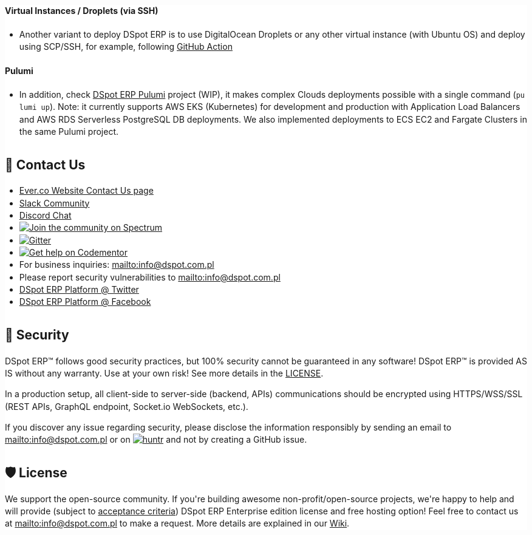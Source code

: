 #### Virtual Instances / Droplets (via SSH)

-   Another variant to deploy DSpot ERP is to use DigitalOcean Droplets or any other virtual instance (with Ubuntu OS) and deploy using SCP/SSH, for example, following [GitHub Action](https://github.com/ever-co/ever-gauzy/blob/develop/.github/workflows/deploy-do-droplet-demo.yml)

#### Pulumi

-   In addition, check [DSpot ERP Pulumi](https://github.com/ever-co/ever-gauzy-pulumi) project (WIP), it makes complex Clouds deployments possible with a single command (`pulumi up`). Note: it currently supports AWS EKS (Kubernetes) for development and production with Application Load Balancers and AWS RDS Serverless PostgreSQL DB deployments. We also implemented deployments to ECS EC2 and Fargate Clusters in the same Pulumi project.

## 💌 Contact Us

-   [Ever.co Website Contact Us page](https://ever.co/contacts)
-   [Slack Community](https://join.slack.com/t/gauzy/shared_invite/enQtNzc5MTA5MDUwODg2LTI0MGEwYTlmNWFlNzQzMzBlOWExNTk0NzAyY2IwYWYwMzZjMTliYjMwNDI3NTJmYmM4MDQ4NDliMDNiNDY1NWU)
-   [Discord Chat](https://discord.gg/hKQfn4j)
-   [![Join the community on Spectrum](https://withspectrum.github.io/badge/badge.svg)](https://spectrum.chat/gauzy)
-   [![Gitter](https://badges.gitter.im/JoinChat.svg)](https://gitter.im/ever-co/ever-gauzy?utm_source=badge&utm_medium=badge&utm_campaign=pr-badge&utm_content=badge)
-   [![Get help on Codementor](https://cdn.codementor.io/badges/get_help_github.svg)](https://www.codementor.io/evereq?utm_source=github&utm_medium=button&utm_term=evereq&utm_campaign=github)
-   For business inquiries: <mailto:info@dspot.com.pl>
-   Please report security vulnerabilities to <mailto:info@dspot.com.pl>
-   [DSpot ERP Platform @ Twitter](https://twitter.com/gauzyplatform)
-   [DSpot ERP Platform @ Facebook](https://www.facebook.com/gauzyplatform)

## 🔐 Security

DSpot ERP™ follows good security practices, but 100% security cannot be guaranteed in any software!
DSpot ERP™ is provided AS IS without any warranty. Use at your own risk!
See more details in the [LICENSE](LICENSE.md).

In a production setup, all client-side to server-side (backend, APIs) communications should be encrypted using HTTPS/WSS/SSL (REST APIs, GraphQL endpoint, Socket.io WebSockets, etc.).

If you discover any issue regarding security, please disclose the information responsibly by sending an email to <mailto:info@dspot.com.pl> or on [![huntr](https://cdn.huntr.dev/huntr_security_badge_mono.svg)](https://huntr.dev) and not by creating a GitHub issue.

## 🛡️ License

We support the open-source community. If you're building awesome non-profit/open-source projects, we're happy to help and will provide (subject to [acceptance criteria](https://github.com/ever-co/ever-gauzy/wiki/Free-license-and-hosting-for-Non-profit-and-Open-Source-projects)) DSpot ERP Enterprise edition license and free hosting option! Feel free to contact us at <mailto:info@dspot.com.pl> to make a request. More details are explained in our [Wiki](https://github.com/ever-co/ever-gauzy/wiki/Free-license-and-hosting-for-Non-profit-and-Open-Source-projects).
